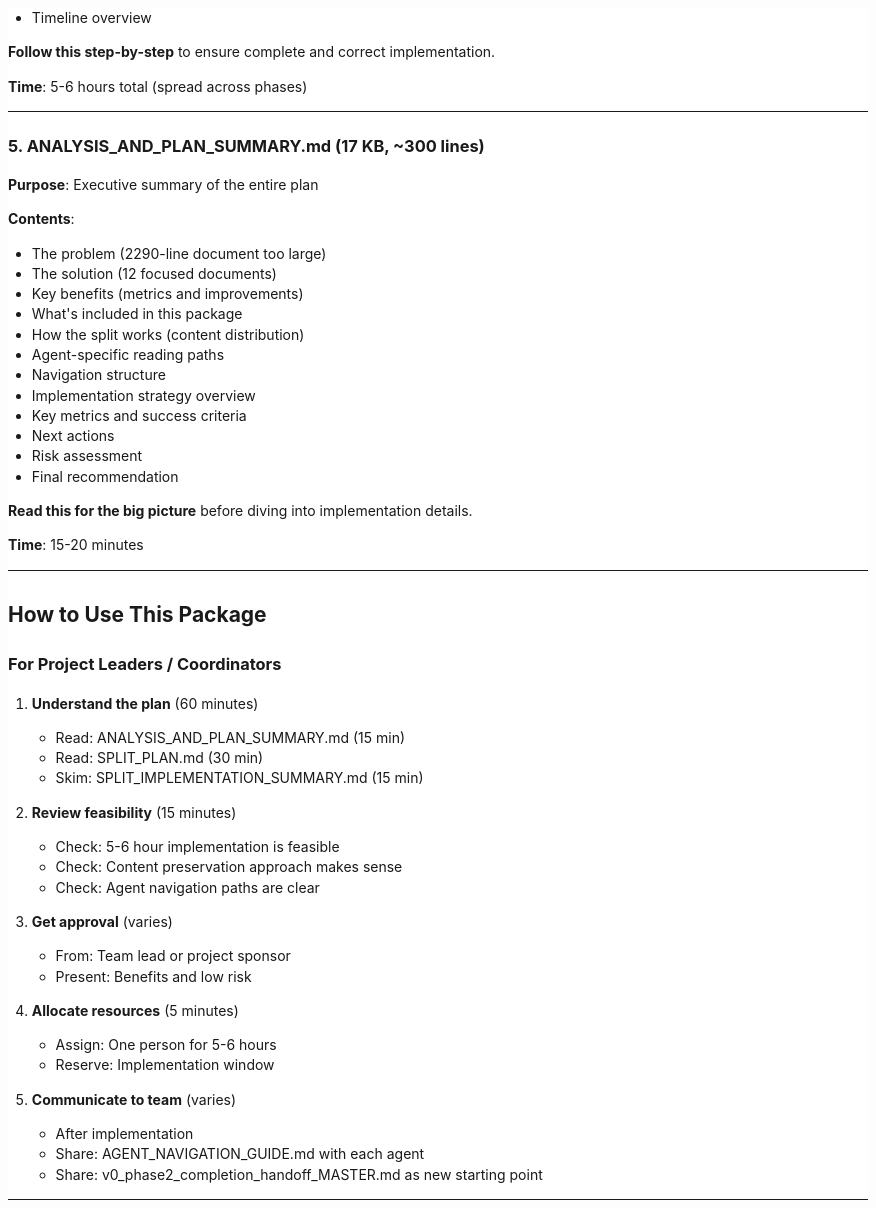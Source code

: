 - Timeline overview

**Follow this step-by-step** to ensure complete and correct implementation.

**Time**: 5-6 hours total (spread across phases)

---

### 5. ANALYSIS_AND_PLAN_SUMMARY.md (17 KB, ~300 lines)

**Purpose**: Executive summary of the entire plan

**Contents**:
- The problem (2290-line document too large)
- The solution (12 focused documents)
- Key benefits (metrics and improvements)
- What's included in this package
- How the split works (content distribution)
- Agent-specific reading paths
- Navigation structure
- Implementation strategy overview
- Key metrics and success criteria
- Next actions
- Risk assessment
- Final recommendation

**Read this for the big picture** before diving into implementation details.

**Time**: 15-20 minutes

---

## How to Use This Package

### For Project Leaders / Coordinators

1. **Understand the plan** (60 minutes)
   - Read: ANALYSIS_AND_PLAN_SUMMARY.md (15 min)
   - Read: SPLIT_PLAN.md (30 min)
   - Skim: SPLIT_IMPLEMENTATION_SUMMARY.md (15 min)

2. **Review feasibility** (15 minutes)
   - Check: 5-6 hour implementation is feasible
   - Check: Content preservation approach makes sense
   - Check: Agent navigation paths are clear

3. **Get approval** (varies)
   - From: Team lead or project sponsor
   - Present: Benefits and low risk

4. **Allocate resources** (5 minutes)
   - Assign: One person for 5-6 hours
   - Reserve: Implementation window

5. **Communicate to team** (varies)
   - After implementation
   - Share: AGENT_NAVIGATION_GUIDE.md with each agent
   - Share: v0_phase2_completion_handoff_MASTER.md as new starting point

---
